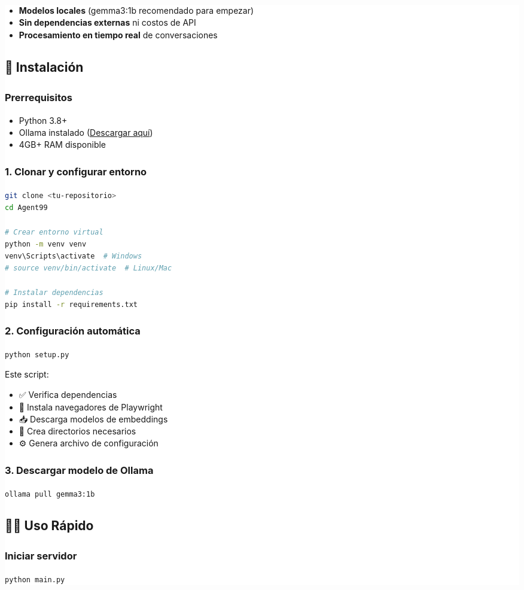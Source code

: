 - **Modelos locales** (gemma3:1b recomendado para empezar)
- **Sin dependencias externas** ni costos de API
- **Procesamiento en tiempo real** de conversaciones

## 🚀 Instalación

### Prerrequisitos

- Python 3.8+
- Ollama instalado ([Descargar aquí](https://ollama.ai))
- 4GB+ RAM disponible

### 1. Clonar y configurar entorno

```bash
git clone <tu-repositorio>
cd Agent99

# Crear entorno virtual
python -m venv venv
venv\Scripts\activate  # Windows
# source venv/bin/activate  # Linux/Mac

# Instalar dependencias
pip install -r requirements.txt
```

### 2. Configuración automática

```bash
python setup.py
```

Este script:

- ✅ Verifica dependencias
- 🔧 Instala navegadores de Playwright
- 📥 Descarga modelos de embeddings
- 📁 Crea directorios necesarios
- ⚙️ Genera archivo de configuración

### 3. Descargar modelo de Ollama

```bash
ollama pull gemma3:1b
```

## 🏃‍♂️ Uso Rápido

### Iniciar servidor

```bash
python main.py
```

